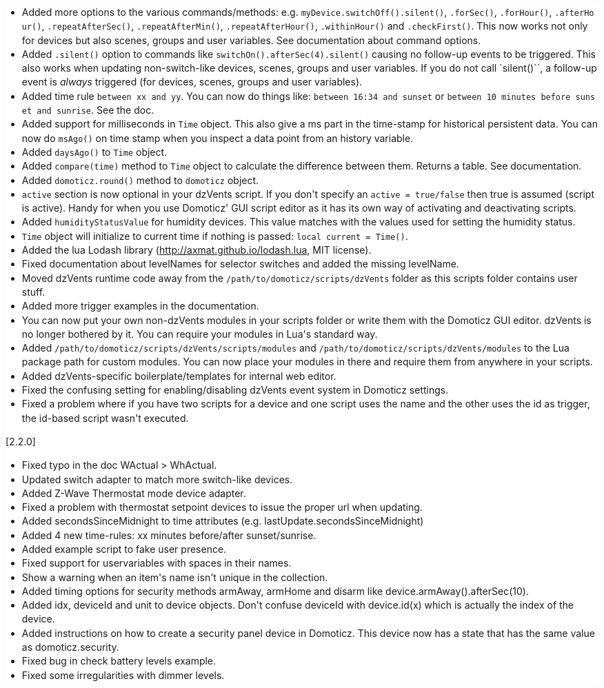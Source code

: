  - Added more options to the various commands/methods: e.g. `myDevice.switchOff().silent()`, `.forSec()`, `.forHour()`, `.afterHour()`, `.repeatAfterSec()`, `.repeatAfterMin()`, `.repeatAfterHour()`, `.withinHour()` and `.checkFirst()`. This now works not only for devices but also scenes, groups and user variables. See documentation about command options.
 - Added `.silent()` option to commands like `switchOn().afterSec(4).silent()` causing no follow-up events to be triggered. This also works when updating non-switch-like devices, scenes, groups and user variables. If you do not call `silent()``, a follow-up event is *always* triggered (for devices, scenes, groups and user variables).
 - Added time rule `between xx and yy`. You can now do things like: `between 16:34 and sunset` or `between 10 minutes before sunset and sunrise`. See the doc.
 - Added support for milliseconds in `Time` object. This also give a ms part in the time-stamp for historical persistent data. You can now do `msAgo()` on time stamp when you inspect a data point from an history variable.
 - Added `daysAgo()` to `Time` object.
 - Added `compare(time)` method to `Time` object to calculate the difference between them. Returns a table. See documentation.
 - Added `domoticz.round()` method to `domoticz` object.
 - `active` section is now optional in your dzVents script. If you don't specify an `active = true/false` then true is assumed (script is active). Handy for when you use Domoticz' GUI script editor as it has its own way of activating and deactivating scripts.
 - Added `humidityStatusValue` for humidity devices. This value matches with the values used for setting the humidity status.
 - `Time` object will initialize to current time if nothing is passed: `local current = Time()`.
 - Added the lua Lodash library (http://axmat.github.io/lodash.lua, MIT license).
 - Fixed documentation about levelNames for selector switches and added the missing levelName.
 - Moved dzVents runtime code away from the `/path/to/domoticz/scripts/dzVents` folder as this scripts folder contains user stuff.
 - Added more trigger examples in the documentation.
 - You can now put your own non-dzVents modules in your scripts folder or write them with the Domoticz GUI editor. dzVents is no longer bothered by it. You can require your modules in Lua's standard way.
 - Added `/path/to/domoticz/scripts/dzVents/scripts/modules` and `/path/to/domoticz/scripts/dzVents/modules` to the Lua package path for custom modules. You can now place your modules in there and require them from anywhere in your scripts.
 - Added dzVents-specific boilerplate/templates for internal web editor.
 - Fixed the confusing setting for enabling/disabling dzVents event system in Domoticz settings.
 - Fixed a problem where if you have two scripts for a device and one script uses the name and the other uses the id as trigger, the id-based script wasn't executed.

[2.2.0]

 - Fixed typo in the doc WActual > WhActual.
 - Updated switch adapter to match more switch-like devices.
 - Added Z-Wave Thermostat mode device adapter.
 - Fixed a problem with thermostat setpoint devices to issue the proper url when updating.
 - Added secondsSinceMidnight to time attributes (e.g. lastUpdate.secondsSinceMidnight)
 - Added 4 new time-rules: xx minutes before/after sunset/sunrise.
 - Added example script to fake user presence.
 - Fixed support for uservariables with spaces in their names.
 - Show a warning when an item's name isn't unique in the collection.
 - Added timing options for security methods armAway, armHome and disarm like device.armAway().afterSec(10).
 - Added idx, deviceId and unit to device objects. Don't confuse deviceId with device.id(x) which is actually the index of the device.
 - Added instructions on how to create a security panel device in Domoticz. This device now has a state that has the same value as domoticz.security.
 - Fixed bug in check battery levels example.
 - Fixed some irregularities with dimmer levels.
